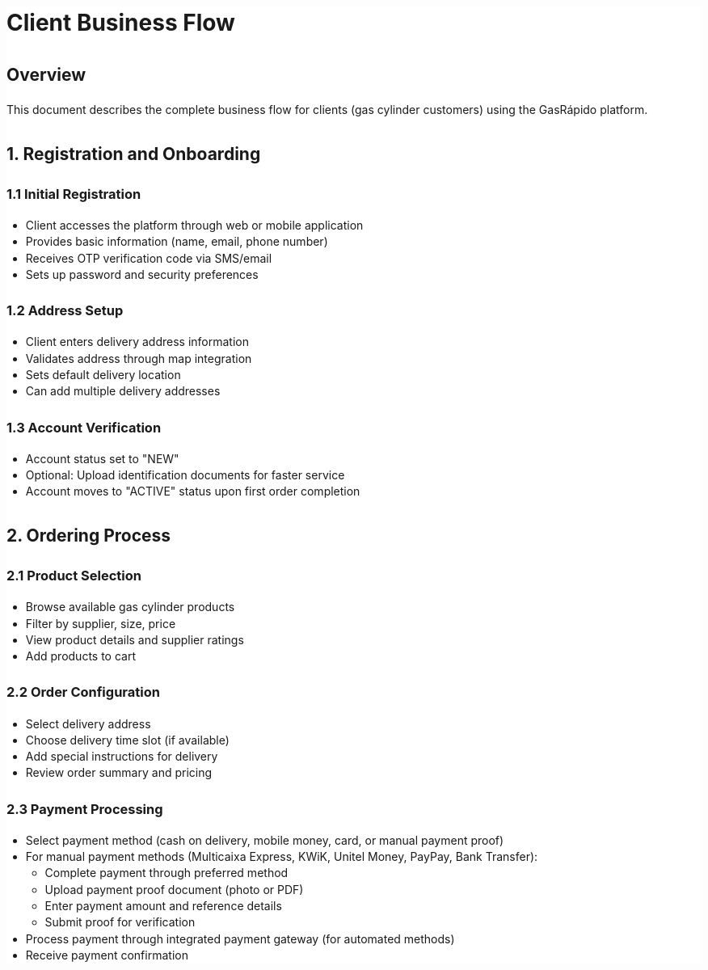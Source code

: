 # Client Business Flow

## Overview

This document describes the complete business flow for clients (gas cylinder customers) using the GasRápido platform.

## 1. Registration and Onboarding

### 1.1 Initial Registration
- Client accesses the platform through web or mobile application
- Provides basic information (name, email, phone number)
- Receives OTP verification code via SMS/email
- Sets up password and security preferences

### 1.2 Address Setup
- Client enters delivery address information
- Validates address through map integration
- Sets default delivery location
- Can add multiple delivery addresses

### 1.3 Account Verification
- Account status set to "NEW"
- Optional: Upload identification documents for faster service
- Account moves to "ACTIVE" status upon first order completion

## 2. Ordering Process

### 2.1 Product Selection
- Browse available gas cylinder products
- Filter by supplier, size, price
- View product details and supplier ratings
- Add products to cart

### 2.2 Order Configuration
- Select delivery address
- Choose delivery time slot (if available)
- Add special instructions for delivery
- Review order summary and pricing

### 2.3 Payment Processing
- Select payment method (cash on delivery, mobile money, card, or manual payment proof)
- For manual payment methods (Multicaixa Express, KWiK, Unitel Money, PayPay, Bank Transfer):
  - Complete payment through preferred method
  - Upload payment proof document (photo or PDF)
  - Enter payment amount and reference details
  - Submit proof for verification
- Process payment through integrated payment gateway (for automated methods)
- Receive payment confirmation
